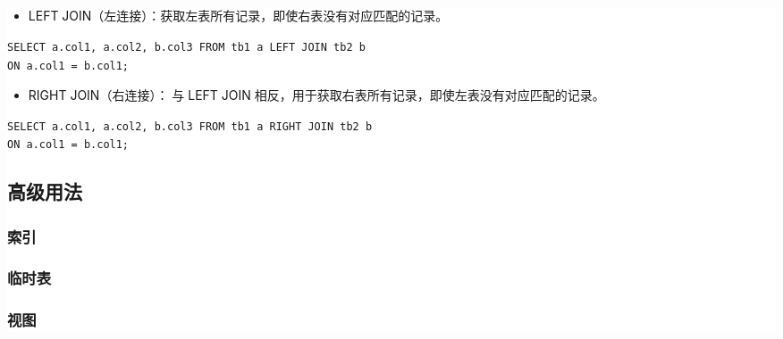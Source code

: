 * LEFT JOIN（左连接）：获取左表所有记录，即使右表没有对应匹配的记录。
```
SELECT a.col1, a.col2, b.col3 FROM tb1 a LEFT JOIN tb2 b 
ON a.col1 = b.col1;
```

* RIGHT JOIN（右连接）： 与 LEFT JOIN 相反，用于获取右表所有记录，即使左表没有对应匹配的记录。
```
SELECT a.col1, a.col2, b.col3 FROM tb1 a RIGHT JOIN tb2 b 
ON a.col1 = b.col1;
```

## 高级用法
### 索引

### 临时表

### 视图
